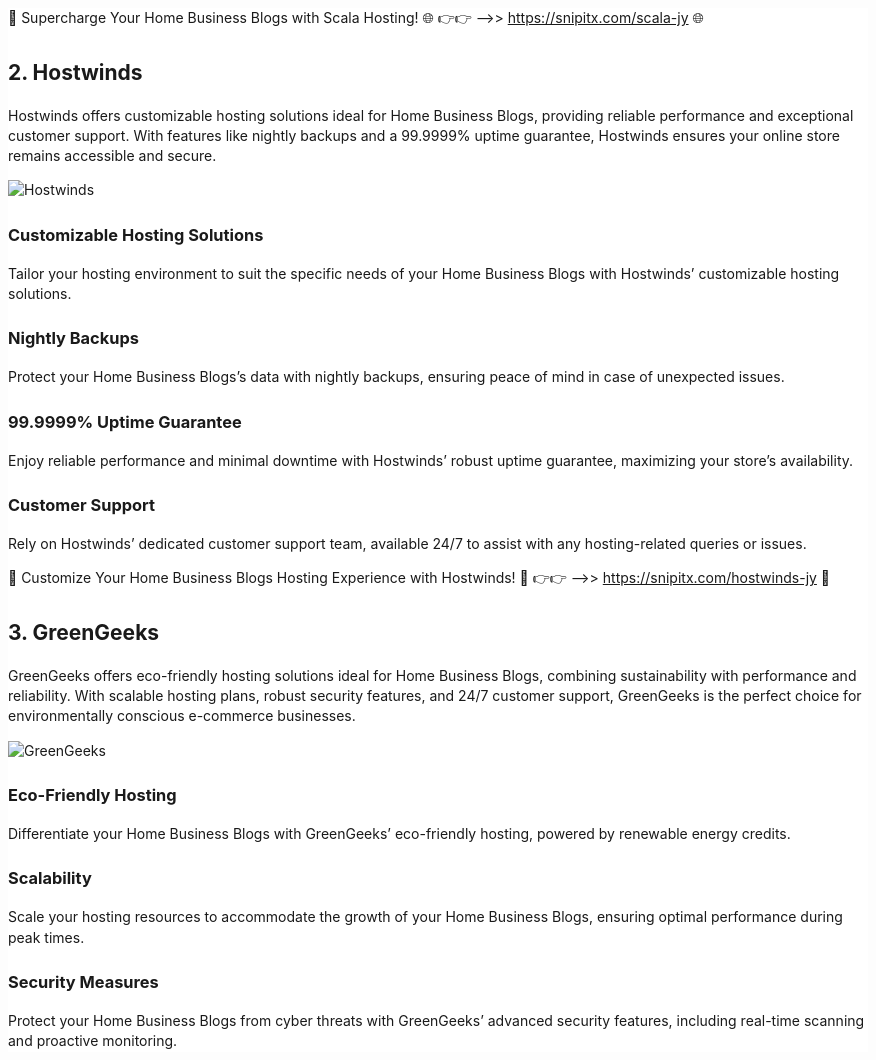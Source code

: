 🚀 Supercharge Your Home Business Blogs with Scala Hosting! 🌐
👉👉 -->> https://snipitx.com/scala-jy 🌐

## 2. Hostwinds

Hostwinds offers customizable hosting solutions ideal for Home Business Blogs, providing reliable performance and exceptional customer support. With features like nightly backups and a 99.9999% uptime guarantee, Hostwinds ensures your online store remains accessible and secure.

![Hostwinds](https://i.imgur.com/53aSNXx.jpeg "Hostwinds Hosting")

### Customizable Hosting Solutions
Tailor your hosting environment to suit the specific needs of your Home Business Blogs with Hostwinds’ customizable hosting solutions.

### Nightly Backups
Protect your Home Business Blogs’s data with nightly backups, ensuring peace of mind in case of unexpected issues.

### 99.9999% Uptime Guarantee
Enjoy reliable performance and minimal downtime with Hostwinds’ robust uptime guarantee, maximizing your store’s availability.

### Customer Support
Rely on Hostwinds’ dedicated customer support team, available 24/7 to assist with any hosting-related queries or issues.

🌟 Customize Your Home Business Blogs Hosting Experience with Hostwinds! 🚀
👉👉 -->> https://snipitx.com/hostwinds-jy 🚀


## 3. GreenGeeks

GreenGeeks offers eco-friendly hosting solutions ideal for Home Business Blogs, combining sustainability with performance and reliability. With scalable hosting plans, robust security features, and 24/7 customer support, GreenGeeks is the perfect choice for environmentally conscious e-commerce businesses.

![GreenGeeks](https://i.imgur.com/eEwuntu.jpg "GreenGeeks Hosting")

### Eco-Friendly Hosting
Differentiate your Home Business Blogs with GreenGeeks’ eco-friendly hosting, powered by renewable energy credits.

### Scalability
Scale your hosting resources to accommodate the growth of your Home Business Blogs, ensuring optimal performance during peak times.

### Security Measures
Protect your Home Business Blogs from cyber threats with GreenGeeks’ advanced security features, including real-time scanning and proactive monitoring.
